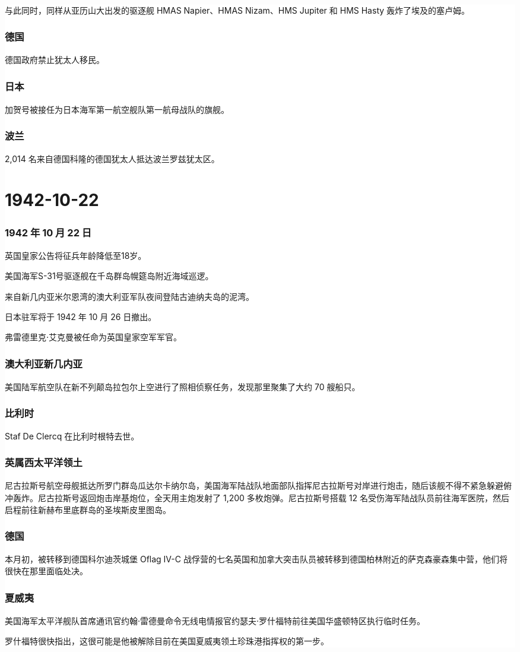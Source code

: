 与此同时，同样从亚历山大出发的驱逐舰 HMAS Napier、HMAS Nizam、HMS
Jupiter 和 HMS Hasty 轰炸了埃及的塞卢姆。

### 德国

德国政府禁止犹太人移民。

### 日本

加贺号被接任为日本海军第一航空舰队第一航母战队的旗舰。

### 波兰

2,014 名来自德国科隆的德国犹太人抵达波兰罗兹犹太区。

# 1942-10-22

### 1942 年 10 月 22 日

英国皇家公告将征兵年龄降低至18岁。

美国海军S-31号驱逐舰在千岛群岛幌筵岛附近海域巡逻。

来自新几内亚米尔恩湾的澳大利亚军队夜间登陆古迪纳夫岛的泥湾。

日本驻军将于 1942 年 10 月 26 日撤出。

弗雷德里克·艾克曼被任命为英国皇家空军军官。

### 澳大利亚新几内亚

美国陆军航空队在新不列颠岛拉包尔上空进行了照相侦察任务，发现那里聚集了大约
70 艘船只。

### 比利时

Staf De Clercq 在比利时根特去世。

### 英属西太平洋领土

尼古拉斯号航空母舰抵达所罗门群岛瓜达尔卡纳尔岛，美国海军陆战队地面部队指挥尼古拉斯号对岸进行炮击，随后该舰不得不紧急躲避俯冲轰炸。尼古拉斯号返回炮击岸基炮位，全天用主炮发射了
1,200 多枚炮弹。尼古拉斯号搭载 12
名受伤海军陆战队员前往海军医院，然后启程前往新赫布里底群岛的圣埃斯皮里图岛。

### 德国

本月初，被转移到德国科尔迪茨城堡 Oflag IV-C
战俘营的七名英国和加拿大突击队员被转移到德国柏林附近的萨克森豪森集中营，他们将很快在那里面临处决。

### 夏威夷

美国海军太平洋舰队首席通讯官约翰·雷德曼命令无线电情报官约瑟夫·罗什福特前往美国华盛顿特区执行临时任务。

罗什福特很快指出，这很可能是他被解除目前在美国夏威夷领土珍珠港指挥权的第一步。
